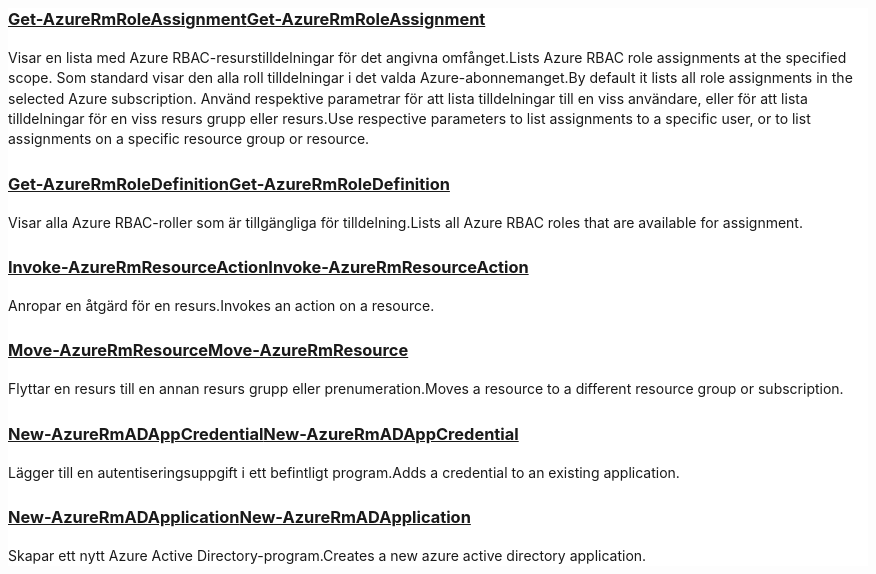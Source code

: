 ### [<span data-ttu-id="bbae4-153">Get-AzureRmRoleAssignment</span><span class="sxs-lookup"><span data-stu-id="bbae4-153">Get-AzureRmRoleAssignment</span></span>](Get-AzureRmRoleAssignment.md)
<span data-ttu-id="bbae4-154">Visar en lista med Azure RBAC-resurstilldelningar för det angivna omfånget.</span><span class="sxs-lookup"><span data-stu-id="bbae4-154">Lists Azure RBAC role assignments at the specified scope.</span></span>
<span data-ttu-id="bbae4-155">Som standard visar den alla roll tilldelningar i det valda Azure-abonnemanget.</span><span class="sxs-lookup"><span data-stu-id="bbae4-155">By default it lists all role assignments in the selected Azure subscription.</span></span>
<span data-ttu-id="bbae4-156">Använd respektive parametrar för att lista tilldelningar till en viss användare, eller för att lista tilldelningar för en viss resurs grupp eller resurs.</span><span class="sxs-lookup"><span data-stu-id="bbae4-156">Use respective parameters to list assignments to a specific user, or to list assignments on a specific resource group or resource.</span></span>

### [<span data-ttu-id="bbae4-157">Get-AzureRmRoleDefinition</span><span class="sxs-lookup"><span data-stu-id="bbae4-157">Get-AzureRmRoleDefinition</span></span>](Get-AzureRmRoleDefinition.md)
<span data-ttu-id="bbae4-158">Visar alla Azure RBAC-roller som är tillgängliga för tilldelning.</span><span class="sxs-lookup"><span data-stu-id="bbae4-158">Lists all Azure RBAC roles that are available for assignment.</span></span>

### [<span data-ttu-id="bbae4-159">Invoke-AzureRmResourceAction</span><span class="sxs-lookup"><span data-stu-id="bbae4-159">Invoke-AzureRmResourceAction</span></span>](Invoke-AzureRmResourceAction.md)
<span data-ttu-id="bbae4-160">Anropar en åtgärd för en resurs.</span><span class="sxs-lookup"><span data-stu-id="bbae4-160">Invokes an action on a resource.</span></span>

### [<span data-ttu-id="bbae4-161">Move-AzureRmResource</span><span class="sxs-lookup"><span data-stu-id="bbae4-161">Move-AzureRmResource</span></span>](Move-AzureRmResource.md)
<span data-ttu-id="bbae4-162">Flyttar en resurs till en annan resurs grupp eller prenumeration.</span><span class="sxs-lookup"><span data-stu-id="bbae4-162">Moves a resource to a different resource group or subscription.</span></span>

### [<span data-ttu-id="bbae4-163">New-AzureRmADAppCredential</span><span class="sxs-lookup"><span data-stu-id="bbae4-163">New-AzureRmADAppCredential</span></span>](New-AzureRmADAppCredential.md)
<span data-ttu-id="bbae4-164">Lägger till en autentiseringsuppgift i ett befintligt program.</span><span class="sxs-lookup"><span data-stu-id="bbae4-164">Adds a credential to an existing application.</span></span>

### [<span data-ttu-id="bbae4-165">New-AzureRmADApplication</span><span class="sxs-lookup"><span data-stu-id="bbae4-165">New-AzureRmADApplication</span></span>](New-AzureRmADApplication.md)
<span data-ttu-id="bbae4-166">Skapar ett nytt Azure Active Directory-program.</span><span class="sxs-lookup"><span data-stu-id="bbae4-166">Creates a new azure active directory application.</span></span>
